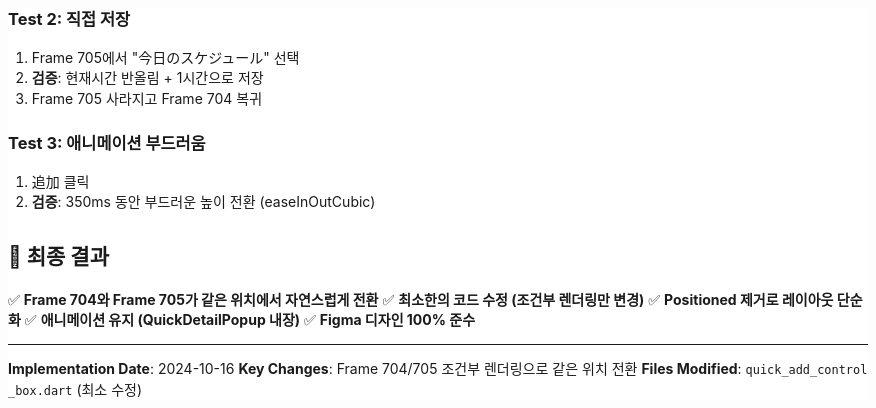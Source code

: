 ### Test 2: 직접 저장
1. Frame 705에서 "今日のスケジュール" 선택
2. **검증**: 현재시간 반올림 + 1시간으로 저장
3. Frame 705 사라지고 Frame 704 복귀

### Test 3: 애니메이션 부드러움
1. 追加 클릭
2. **검증**: 350ms 동안 부드러운 높이 전환 (easeInOutCubic)

## 🎯 최종 결과

✅ **Frame 704와 Frame 705가 같은 위치에서 자연스럽게 전환**
✅ **최소한의 코드 수정 (조건부 렌더링만 변경)**
✅ **Positioned 제거로 레이아웃 단순화**
✅ **애니메이션 유지 (QuickDetailPopup 내장)**
✅ **Figma 디자인 100% 준수**

---

**Implementation Date**: 2024-10-16
**Key Changes**: Frame 704/705 조건부 렌더링으로 같은 위치 전환
**Files Modified**: `quick_add_control_box.dart` (최소 수정)
